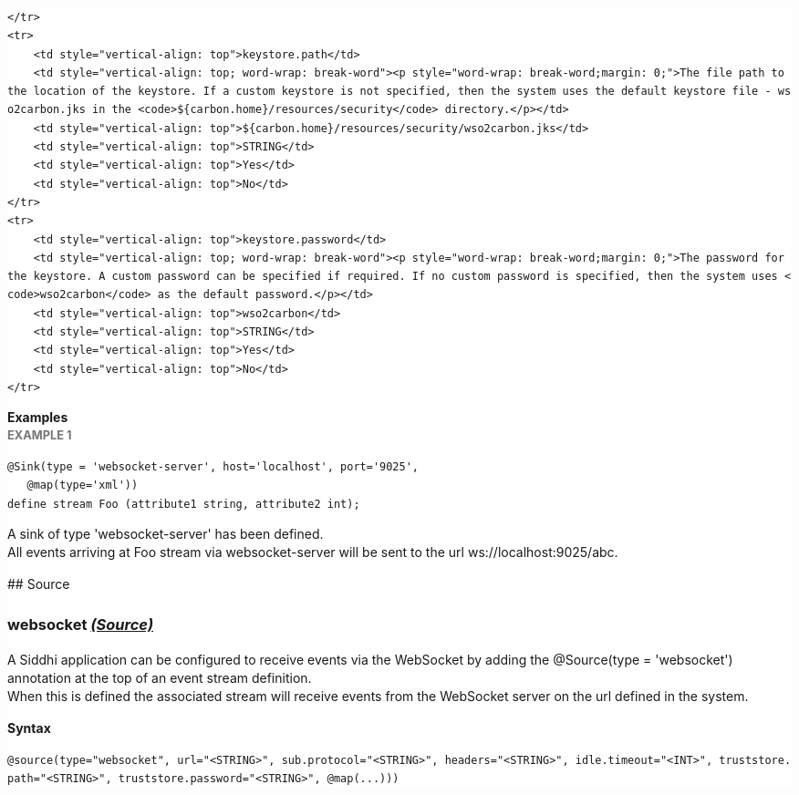     </tr>
    <tr>
        <td style="vertical-align: top">keystore.path</td>
        <td style="vertical-align: top; word-wrap: break-word"><p style="word-wrap: break-word;margin: 0;">The file path to the location of the keystore. If a custom keystore is not specified, then the system uses the default keystore file - wso2carbon.jks in the <code>${carbon.home}/resources/security</code> directory.</p></td>
        <td style="vertical-align: top">${carbon.home}/resources/security/wso2carbon.jks</td>
        <td style="vertical-align: top">STRING</td>
        <td style="vertical-align: top">Yes</td>
        <td style="vertical-align: top">No</td>
    </tr>
    <tr>
        <td style="vertical-align: top">keystore.password</td>
        <td style="vertical-align: top; word-wrap: break-word"><p style="word-wrap: break-word;margin: 0;">The password for the keystore. A custom password can be specified if required. If no custom password is specified, then the system uses <code>wso2carbon</code> as the default password.</p></td>
        <td style="vertical-align: top">wso2carbon</td>
        <td style="vertical-align: top">STRING</td>
        <td style="vertical-align: top">Yes</td>
        <td style="vertical-align: top">No</td>
    </tr>
</table>

<span id="examples" class="md-typeset" style="display: block; font-weight: bold;">Examples</span>
<span id="example-1" class="md-typeset" style="display: block; color: rgba(0, 0, 0, 0.54); font-size: 12.8px; font-weight: bold;">EXAMPLE 1</span>
```
@Sink(type = 'websocket-server', host='localhost', port='9025', 
   @map(type='xml'))
define stream Foo (attribute1 string, attribute2 int);
```
<p></p>
<p style="word-wrap: break-word;margin: 0;">A sink of type 'websocket-server' has been defined.<br>All events arriving at Foo stream via websocket-server will be sent to the url ws://localhost:9025/abc.</p>
<p></p>
## Source

### websocket *<a target="_blank" href="http://siddhi.io/en/v5.1/docs/query-guide/#source">(Source)</a>*
<p></p>
<p style="word-wrap: break-word;margin: 0;">A Siddhi application can be configured to receive events via the WebSocket by adding the @Source(type = 'websocket') annotation at the top of an event stream definition.<br>When this is defined the associated stream will receive events from the WebSocket server on the url defined in the system.</p>
<p></p>
<span id="syntax" class="md-typeset" style="display: block; font-weight: bold;">Syntax</span>

```
@source(type="websocket", url="<STRING>", sub.protocol="<STRING>", headers="<STRING>", idle.timeout="<INT>", truststore.path="<STRING>", truststore.password="<STRING>", @map(...)))
```
